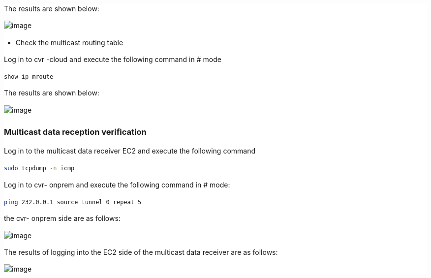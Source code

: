 The results are shown below:

<img width="936" height="122" alt="image" src="https://github.com/user-attachments/assets/6994df5c-34c8-4e08-afa5-b254bc92e232" />

- Check the multicast routing table

Log in to cvr -cloud and execute the following command in # mode

```sh
show ip mroute
```

The results are shown below:

<img width="936" height="422" alt="image" src="https://github.com/user-attachments/assets/a311b337-0255-4012-b955-b65bebe304b2" />

### Multicast data reception verification

Log in to the multicast data receiver EC2 and execute the following command

```sh
sudo tcpdump -n icmp
```

Log in to cvr- onprem and execute the following command in # mode:

```sh
ping 232.0.0.1 source tunnel 0 repeat 5
```

the cvr- onprem side are as follows:

<img width="936" height="68" alt="image" src="https://github.com/user-attachments/assets/3882a93c-02fa-438a-bb79-65786343bf82" />

The results of logging into the EC2 side of the multicast data receiver are as follows:

<img width="936" height="140" alt="image" src="https://github.com/user-attachments/assets/703a1a14-f9f7-4a81-bfa3-09a2680e8a4c" />




